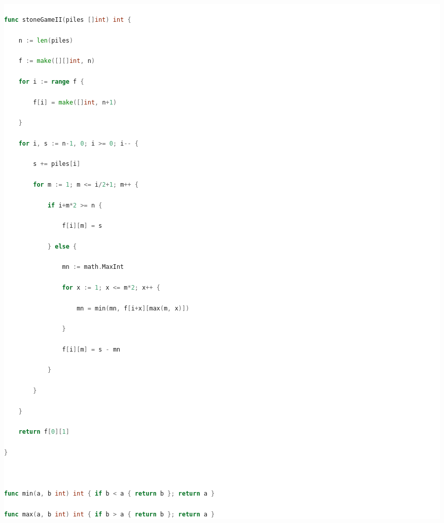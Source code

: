 ```cpp [sol3-C++]

```



```go [sol3-Go]

func stoneGameII(piles []int) int {

    n := len(piles)

    f := make([][]int, n)

    for i := range f {

        f[i] = make([]int, n+1)

    }

    for i, s := n-1, 0; i >= 0; i-- {

        s += piles[i]

        for m := 1; m <= i/2+1; m++ {

            if i+m*2 >= n {

                f[i][m] = s

            } else {

                mn := math.MaxInt

                for x := 1; x <= m*2; x++ {

                    mn = min(mn, f[i+x][max(m, x)])

                }

                f[i][m] = s - mn

            }

        }

    }

    return f[0][1]

}



func min(a, b int) int { if b < a { return b }; return a }

func max(a, b int) int { if b > a { return b }; return a }

```

